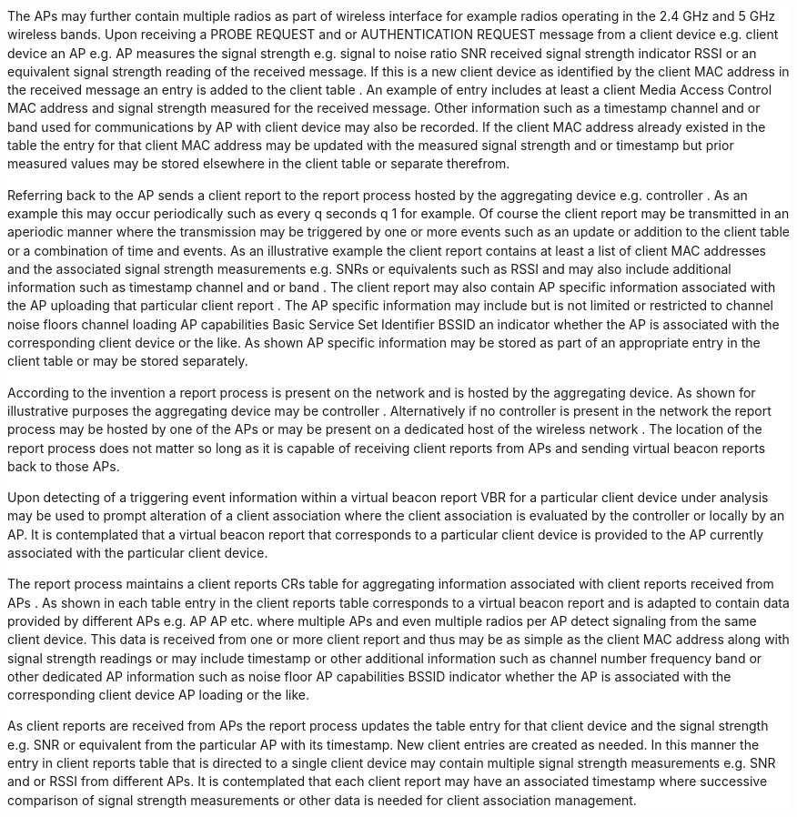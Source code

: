 The APs may further contain multiple radios as part of wireless interface for example radios operating in the 2.4 GHz and 5 GHz wireless bands. Upon receiving a PROBE REQUEST and or AUTHENTICATION REQUEST message from a client device e.g. client device an AP e.g. AP measures the signal strength e.g. signal to noise ratio SNR received signal strength indicator RSSI or an equivalent signal strength reading of the received message. If this is a new client device as identified by the client MAC address in the received message an entry is added to the client table . An example of entry includes at least a client Media Access Control MAC address and signal strength measured for the received message. Other information such as a timestamp channel and or band used for communications by AP with client device may also be recorded. If the client MAC address already existed in the table the entry for that client MAC address may be updated with the measured signal strength and or timestamp but prior measured values may be stored elsewhere in the client table or separate therefrom.

Referring back to the AP sends a client report to the report process hosted by the aggregating device e.g. controller . As an example this may occur periodically such as every q seconds q 1 for example. Of course the client report may be transmitted in an aperiodic manner where the transmission may be triggered by one or more events such as an update or addition to the client table or a combination of time and events. As an illustrative example the client report contains at least a list of client MAC addresses and the associated signal strength measurements e.g. SNRs or equivalents such as RSSI and may also include additional information such as timestamp channel and or band . The client report may also contain AP specific information associated with the AP uploading that particular client report . The AP specific information may include but is not limited or restricted to channel noise floors channel loading AP capabilities Basic Service Set Identifier BSSID an indicator whether the AP is associated with the corresponding client device or the like. As shown AP specific information may be stored as part of an appropriate entry in the client table or may be stored separately.

According to the invention a report process is present on the network and is hosted by the aggregating device. As shown for illustrative purposes the aggregating device may be controller . Alternatively if no controller is present in the network the report process may be hosted by one of the APs or may be present on a dedicated host of the wireless network . The location of the report process does not matter so long as it is capable of receiving client reports from APs and sending virtual beacon reports back to those APs.

Upon detecting of a triggering event information within a virtual beacon report VBR for a particular client device under analysis may be used to prompt alteration of a client association where the client association is evaluated by the controller or locally by an AP. It is contemplated that a virtual beacon report that corresponds to a particular client device is provided to the AP currently associated with the particular client device.

The report process maintains a client reports CRs table for aggregating information associated with client reports received from APs . As shown in each table entry in the client reports table corresponds to a virtual beacon report and is adapted to contain data provided by different APs e.g. AP AP etc. where multiple APs and even multiple radios per AP detect signaling from the same client device. This data is received from one or more client report and thus may be as simple as the client MAC address along with signal strength readings or may include timestamp or other additional information such as channel number frequency band or other dedicated AP information such as noise floor AP capabilities BSSID indicator whether the AP is associated with the corresponding client device AP loading or the like.

As client reports are received from APs the report process updates the table entry for that client device and the signal strength e.g. SNR or equivalent from the particular AP with its timestamp. New client entries are created as needed. In this manner the entry in client reports table that is directed to a single client device may contain multiple signal strength measurements e.g. SNR and or RSSI from different APs. It is contemplated that each client report may have an associated timestamp where successive comparison of signal strength measurements or other data is needed for client association management.
